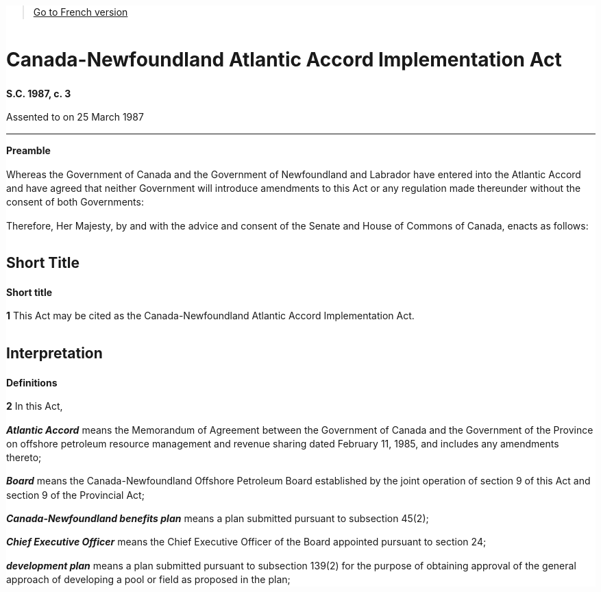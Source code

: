 > [Go to French version](/fr/Lois/Lois%20du%20Canada/1987/ch.%203.md)

# Canada-Newfoundland Atlantic Accord Implementation Act

**S.C. 1987, c. 3**


Assented to on 25 March 1987

----------




**Preamble**

Whereas the Government of Canada and the Government of Newfoundland and Labrador have entered into the Atlantic Accord and have agreed that neither Government will introduce amendments to this Act or any regulation made thereunder without the consent of both Governments:



Therefore, Her Majesty, by and with the advice and consent of the Senate and House of Commons of Canada, enacts as follows:






## Short Title



**Short title**

**1** This Act may be cited as the Canada-Newfoundland Atlantic Accord Implementation Act.




## Interpretation



**Definitions**

**2** In this Act,

***Atlantic Accord*** means the Memorandum of Agreement between the Government of Canada and the Government of the Province on offshore petroleum resource management and revenue sharing dated February 11, 1985, and includes any amendments thereto;

***Board*** means the Canada-Newfoundland Offshore Petroleum Board established by the joint operation of section 9 of this Act and section 9 of the Provincial Act;

***Canada-Newfoundland benefits plan*** means a plan submitted pursuant to subsection 45(2);

***Chief Executive Officer*** means the Chief Executive Officer of the Board appointed pursuant to section 24;

***development plan*** means a plan submitted pursuant to subsection 139(2) for the purpose of obtaining approval of the general approach of developing a pool or field as proposed in the plan;
